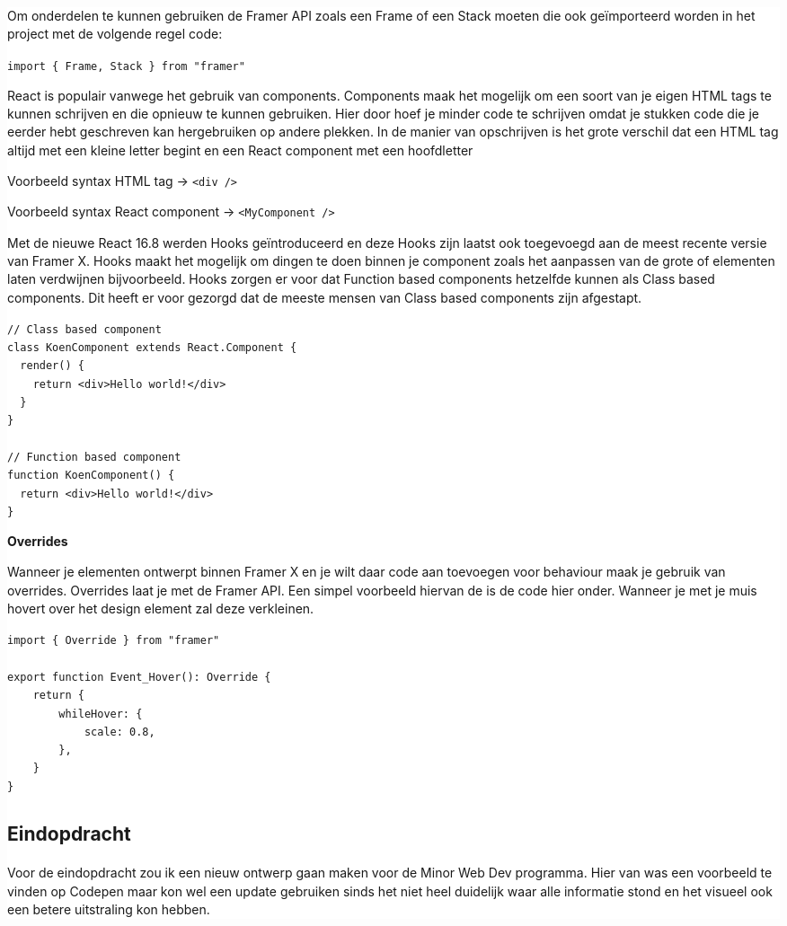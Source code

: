 Om onderdelen te kunnen gebruiken de Framer API zoals een Frame of een Stack moeten die ook geïmporteerd worden in het project met de volgende regel code:

```
import { Frame, Stack } from "framer"
```

React is populair vanwege het gebruik van components. Components maak het mogelijk om een soort van je eigen HTML tags te kunnen schrijven en die opnieuw te kunnen gebruiken. Hier door hoef je minder code te schrijven omdat je stukken code die je eerder hebt geschreven kan hergebruiken op andere plekken. In de manier van opschrijven is het grote verschil dat een HTML tag altijd met een kleine letter begint en een React component met een hoofdletter

Voorbeeld syntax HTML tag -> `<div />`

Voorbeeld syntax React component -> `<MyComponent />`

Met de nieuwe React 16.8 werden Hooks geïntroduceerd en deze Hooks zijn laatst ook toegevoegd aan de meest recente versie van Framer X. Hooks maakt het mogelijk om dingen te doen binnen je component zoals het aanpassen van de grote of elementen laten verdwijnen bijvoorbeeld. Hooks zorgen er voor dat Function based components hetzelfde kunnen als Class based components. Dit heeft er voor gezorgd dat de meeste mensen van Class based components zijn afgestapt. 

```
// Class based component
class KoenComponent extends React.Component {
  render() {
    return <div>Hello world!</div>
  }
}

// Function based component
function KoenComponent() {
  return <div>Hello world!</div>
}
```

**Overrides**

Wanneer je elementen ontwerpt binnen Framer X en je wilt daar code aan toevoegen voor behaviour maak je gebruik van overrides. Overrides laat je met de Framer API. Een simpel voorbeeld hiervan de is de code hier onder. Wanneer je met je muis hovert over het design element zal deze verkleinen. 

```
import { Override } from "framer"

export function Event_Hover(): Override {
    return {
        whileHover: {
            scale: 0.8,
        },
    }
}
```

## Eindopdracht
Voor de eindopdracht zou ik een nieuw ontwerp gaan maken voor de Minor Web Dev programma. Hier van was een voorbeeld te vinden op Codepen maar kon wel een update gebruiken sinds het niet heel duidelijk waar alle informatie stond en het visueel ook een betere uitstraling kon hebben. 
